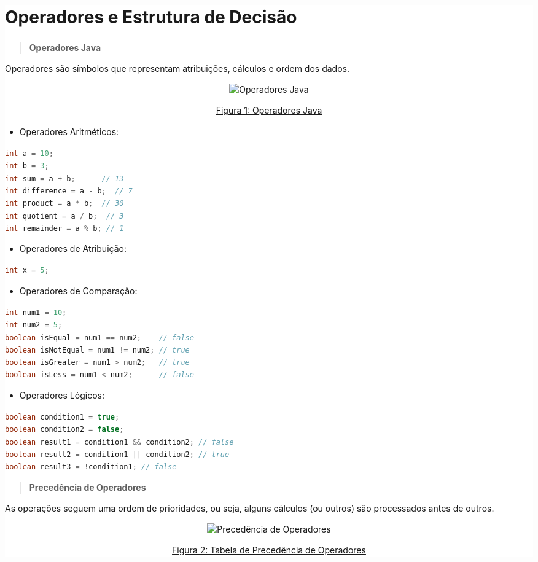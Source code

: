 # Operadores e Estrutura de Decisão

> **Operadores Java**

Operadores são símbolos que representam atribuições, cálculos e ordem dos dados. 

<p align="center"> <img src="https://3.bp.blogspot.com/_fHw7UbiXVVc/TJfy4KJVPTI/AAAAAAAAAB0/axLRvliRZUw/s1600/operadores2.png" alt="Operadores Java"/></p>
<p align="center"><a href="http://www.deinf.ufma.br/~mario/grad/poo/aulas/TiposOperadores.pdf">Figura 1: Operadores Java </a></p>

- Operadores Aritméticos:

```java
int a = 10;
int b = 3;
int sum = a + b;      // 13
int difference = a - b;  // 7
int product = a * b;  // 30
int quotient = a / b;  // 3
int remainder = a % b; // 1
```
- Operadores de Atribuição:

```java
int x = 5;
```

- Operadores de Comparação:

```java
int num1 = 10;
int num2 = 5;
boolean isEqual = num1 == num2;    // false
boolean isNotEqual = num1 != num2; // true
boolean isGreater = num1 > num2;   // true
boolean isLess = num1 < num2;      // false
```

- Operadores Lógicos:

```java
boolean condition1 = true;
boolean condition2 = false;
boolean result1 = condition1 && condition2; // false
boolean result2 = condition1 || condition2; // true
boolean result3 = !condition1; // false
```

> **Precedência de Operadores**

As operações seguem uma ordem de prioridades, ou seja, alguns cálculos (ou outros) são processados antes de outros. 

<p align="center"> <img src="https://tsimpoo.files.wordpress.com/2013/03/tabela-11-precedc3aancia-de-operadores.png" alt="Precedência de Operadores"/></p>
<p align="center"><a href="https://tsimpoo.wordpress.com/2014/08/12/">Figura 2: Tabela de Precedência de Operadores </a></p>
